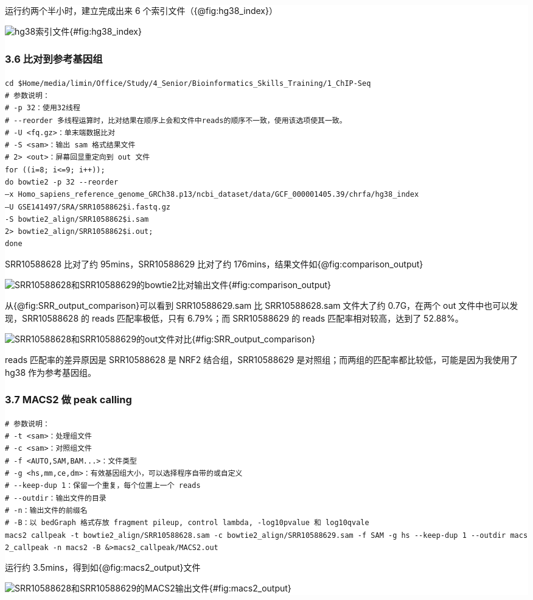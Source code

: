 运行约两个半小时，建立完成出来 6 个索引文件（{@fig:hg38_index}）

![hg38索引文件](https://img.limina.top/blog/hg38索引文件-2021-10-04.png){#fig:hg38_index}

### 3.6 比对到参考基因组

```shell
cd $Home/media/limin/Office/Study/4_Senior/Bioinformatics_Skills_Training/1_ChIP-Seq
# 参数说明：
# -p 32：使用32线程
# --reorder 多线程运算时，比对结果在顺序上会和文件中reads的顺序不一致，使用该选项使其一致。
# -U <fq.gz>：单末端数据比对
# -S <sam>：输出 sam 格式结果文件
# 2> <out>：屏幕回显重定向到 out 文件
for ((i=8; i<=9; i++));
do bowtie2 -p 32 --reorder 
–x Homo_sapiens_reference_genome_GRCh38.p13/ncbi_dataset/data/GCF_000001405.39/chrfa/hg38_index 
–U GSE141497/SRA/SRR1058862$i.fastq.gz 
-S bowtie2_align/SRR1058862$i.sam 
2> bowtie2_align/SRR1058862$i.out;
done
```

SRR10588628 比对了约 95mins，SRR10588629 比对了约 176mins，结果文件如{@fig:comparison_output}

![SRR10588628和SRR10588629的bowtie2比对输出文件](https://img.limina.top/blog/SRR10588628和SRR10588629的bowtie2比对输出文件-2021-10-06.png){#fig:comparison_output}

从{@fig:SRR_output_comparison}可以看到 SRR10588629.sam 比 SRR10588628.sam 文件大了约 0.7G，在两个 out 文件中也可以发现，SRR10588628 的 reads 匹配率极低，只有 6.79%；而 SRR10588629 的 reads 匹配率相对较高，达到了 52.88%。

![SRR10588628和SRR10588629的out文件对比](https://img.limina.top/blog/SRR10588628和SRR10588629的out文件对比-2021-10-05.png){#fig:SRR_output_comparison}

reads 匹配率的差异原因是 SRR10588628 是 NRF2 结合组，SRR10588629 是对照组；而两组的匹配率都比较低，可能是因为我使用了 hg38 作为参考基因组。

### 3.7 MACS2 做 peak calling

```shell
# 参数说明：
# -t <sam>：处理组文件
# -c <sam>：对照组文件
# -f <AUTO,SAM,BAM...>：文件类型
# -g <hs,mm,ce,dm>：有效基因组大小，可以选择程序自带的或自定义
# --keep-dup 1：保留一个重复，每个位置上一个 reads
# --outdir：输出文件的目录
# -n：输出文件的前缀名
# -B：以 bedGraph 格式存放 fragment pileup, control lambda, -log10pvalue 和 log10qvale
macs2 callpeak -t bowtie2_align/SRR10588628.sam -c bowtie2_align/SRR10588629.sam -f SAM -g hs --keep-dup 1 --outdir macs2_callpeak -n macs2 -B &>macs2_callpeak/MACS2.out
```

运行约 3.5mins，得到如{@fig:macs2_output}文件

![SRR10588628和SRR10588629的MACS2输出文件](https://img.limina.top/blog/SRR10588628和SRR10588629的MACS2输出文件-2021-10-06.png){#fig:macs2_output}
